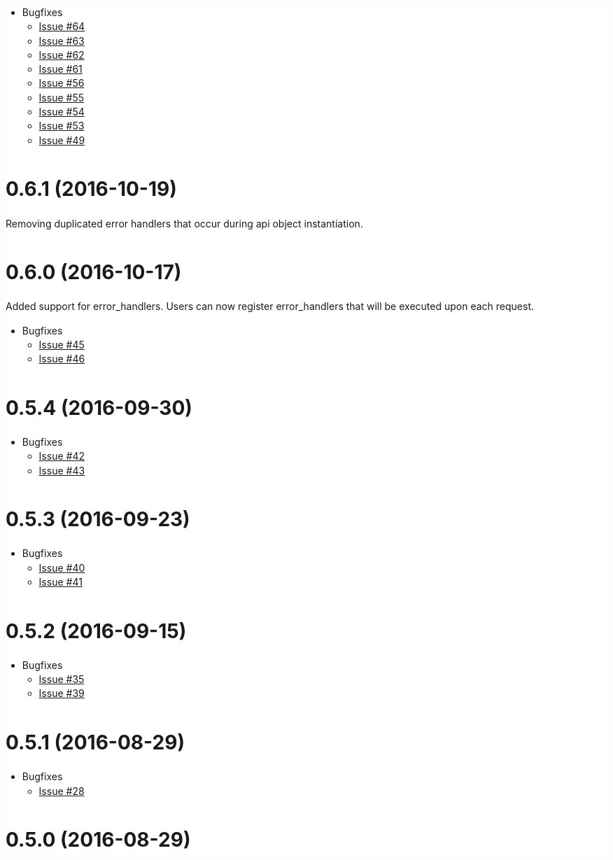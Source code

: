 
- Bugfixes
  - [Issue #64](https://github.com/sbg/sevenbridges-python/issues/64)
  - [Issue #63](https://github.com/sbg/sevenbridges-python/issues/63)
  - [Issue #62](https://github.com/sbg/sevenbridges-python/issues/62)
  - [Issue #61](https://github.com/sbg/sevenbridges-python/issues/61)
  - [Issue #56](https://github.com/sbg/sevenbridges-python/issues/56)
  - [Issue #55](https://github.com/sbg/sevenbridges-python/issues/55)
  - [Issue #54](https://github.com/sbg/sevenbridges-python/issues/54)
  - [Issue #53](https://github.com/sbg/sevenbridges-python/issues/53)
  - [Issue #49](https://github.com/sbg/sevenbridges-python/issues/49)


0.6.1 (2016-10-19)
==================
Removing duplicated error handlers that occur during api object
instantiation.

0.6.0 (2016-10-17)
==================

Added support for error_handlers. Users can now register error_handlers
that will be executed upon each request. 

- Bugfixes
  - [Issue #45](https://github.com/sbg/sevenbridges-python/issues/45)
  - [Issue #46](https://github.com/sbg/sevenbridges-python/issues/46)



0.5.4 (2016-09-30)
==================
- Bugfixes
  - [Issue #42](https://github.com/sbg/sevenbridges-python/issues/42)
  - [Issue #43](https://github.com/sbg/sevenbridges-python/issues/43)



0.5.3 (2016-09-23)
==================
- Bugfixes
  - [Issue #40](https://github.com/sbg/sevenbridges-python/issues/40)
  - [Issue #41](https://github.com/sbg/sevenbridges-python/issues/41)



0.5.2 (2016-09-15)
==================
- Bugfixes
  - [Issue #35](https://github.com/sbg/sevenbridges-python/issues/35)
  - [Issue #39](https://github.com/sbg/sevenbridges-python/issues/39)
  

0.5.1 (2016-08-29)
==================
- Bugfixes
  - [Issue #28](https://github.com/sbg/sevenbridges-python/issues/28)
  
0.5.0 (2016-08-29)
==================
